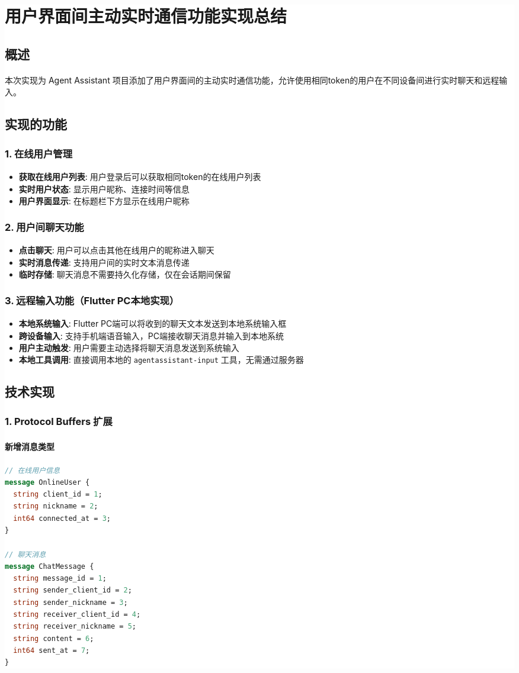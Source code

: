 # 用户界面间主动实时通信功能实现总结

## 概述

本次实现为 Agent Assistant 项目添加了用户界面间的主动实时通信功能，允许使用相同token的用户在不同设备间进行实时聊天和远程输入。

## 实现的功能

### 1. 在线用户管理
- **获取在线用户列表**: 用户登录后可以获取相同token的在线用户列表
- **实时用户状态**: 显示用户昵称、连接时间等信息
- **用户界面显示**: 在标题栏下方显示在线用户昵称

### 2. 用户间聊天功能
- **点击聊天**: 用户可以点击其他在线用户的昵称进入聊天
- **实时消息传递**: 支持用户间的实时文本消息传递
- **临时存储**: 聊天消息不需要持久化存储，仅在会话期间保留

### 3. 远程输入功能（Flutter PC本地实现）
- **本地系统输入**: Flutter PC端可以将收到的聊天文本发送到本地系统输入框
- **跨设备输入**: 支持手机端语音输入，PC端接收聊天消息并输入到本地系统
- **用户主动触发**: 用户需要主动选择将聊天消息发送到系统输入
- **本地工具调用**: 直接调用本地的 `agentassistant-input` 工具，无需通过服务器

## 技术实现

### 1. Protocol Buffers 扩展

#### 新增消息类型
```protobuf
// 在线用户信息
message OnlineUser {
  string client_id = 1;
  string nickname = 2;
  int64 connected_at = 3;
}

// 聊天消息
message ChatMessage {
  string message_id = 1;
  string sender_client_id = 2;
  string sender_nickname = 3;
  string receiver_client_id = 4;
  string receiver_nickname = 5;
  string content = 6;
  int64 sent_at = 7;
}


```
